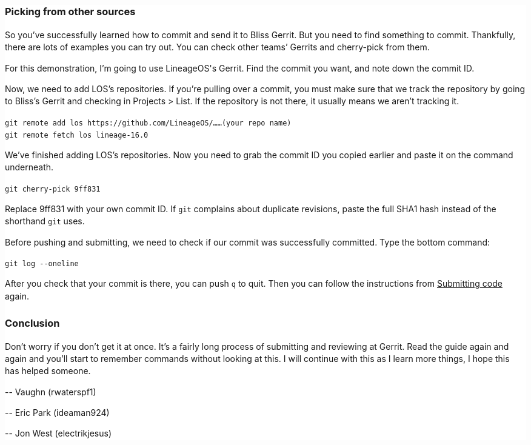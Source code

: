 ### Picking from other sources

So you’ve successfully learned how to commit and send it to Bliss Gerrit. But you need to find something to commit. Thankfully, there are lots of examples you can try out. You can check other teams’ Gerrits and cherry-pick from them.

For this demonstration, I’m going to use LineageOS's Gerrit. Find the commit you want, and note down the commit ID.

Now, we need to add LOS’s repositories. If you’re pulling over a commit, you must make sure that we track the repository by going to Bliss’s Gerrit and checking in Projects > List. If the repository is not there, it usually means we aren’t tracking it.

    git remote add los https://github.com/LineageOS/……(your repo name)
    git remote fetch los lineage-16.0

We’ve finished adding LOS’s repositories. Now you need to grab the commit ID you copied earlier and paste it on the command underneath.

    git cherry-pick 9ff831

Replace 9ff831 with your own commit ID. If `git` complains about duplicate revisions, paste the full SHA1 hash instead of the shorthand `git` uses.

Before pushing and submitting, we need to check if our commit was successfully committed. Type the bottom command:

    git log --oneline

After you check that your commit is there, you can push `q` to quit. Then you can follow the instructions from [Submitting code](#submitting-code) again.

### Conclusion

Don’t worry if you don’t get it at once. It’s a fairly long process of submitting and reviewing at Gerrit. Read the guide again and again and you’ll start to remember commands without looking at this. I will continue with this as I learn more things, I hope this has helped someone.

-- Vaughn (rwaterspf1)

-- Eric Park (ideaman924)

-- Jon West (electrikjesus)

